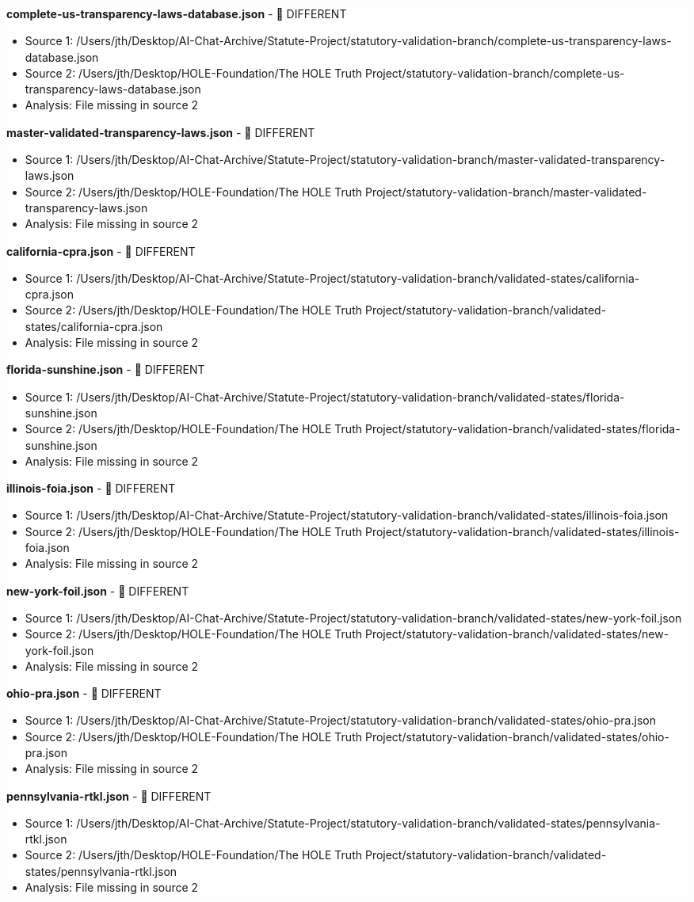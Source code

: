 **complete-us-transparency-laws-database.json** - 🔄 DIFFERENT
- Source 1: /Users/jth/Desktop/AI-Chat-Archive/Statute-Project/statutory-validation-branch/complete-us-transparency-laws-database.json
- Source 2: /Users/jth/Desktop/HOLE-Foundation/The HOLE Truth Project/statutory-validation-branch/complete-us-transparency-laws-database.json
- Analysis: File missing in source 2

**master-validated-transparency-laws.json** - 🔄 DIFFERENT
- Source 1: /Users/jth/Desktop/AI-Chat-Archive/Statute-Project/statutory-validation-branch/master-validated-transparency-laws.json
- Source 2: /Users/jth/Desktop/HOLE-Foundation/The HOLE Truth Project/statutory-validation-branch/master-validated-transparency-laws.json
- Analysis: File missing in source 2

**california-cpra.json** - 🔄 DIFFERENT
- Source 1: /Users/jth/Desktop/AI-Chat-Archive/Statute-Project/statutory-validation-branch/validated-states/california-cpra.json
- Source 2: /Users/jth/Desktop/HOLE-Foundation/The HOLE Truth Project/statutory-validation-branch/validated-states/california-cpra.json
- Analysis: File missing in source 2

**florida-sunshine.json** - 🔄 DIFFERENT
- Source 1: /Users/jth/Desktop/AI-Chat-Archive/Statute-Project/statutory-validation-branch/validated-states/florida-sunshine.json
- Source 2: /Users/jth/Desktop/HOLE-Foundation/The HOLE Truth Project/statutory-validation-branch/validated-states/florida-sunshine.json
- Analysis: File missing in source 2

**illinois-foia.json** - 🔄 DIFFERENT
- Source 1: /Users/jth/Desktop/AI-Chat-Archive/Statute-Project/statutory-validation-branch/validated-states/illinois-foia.json
- Source 2: /Users/jth/Desktop/HOLE-Foundation/The HOLE Truth Project/statutory-validation-branch/validated-states/illinois-foia.json
- Analysis: File missing in source 2

**new-york-foil.json** - 🔄 DIFFERENT
- Source 1: /Users/jth/Desktop/AI-Chat-Archive/Statute-Project/statutory-validation-branch/validated-states/new-york-foil.json
- Source 2: /Users/jth/Desktop/HOLE-Foundation/The HOLE Truth Project/statutory-validation-branch/validated-states/new-york-foil.json
- Analysis: File missing in source 2

**ohio-pra.json** - 🔄 DIFFERENT
- Source 1: /Users/jth/Desktop/AI-Chat-Archive/Statute-Project/statutory-validation-branch/validated-states/ohio-pra.json
- Source 2: /Users/jth/Desktop/HOLE-Foundation/The HOLE Truth Project/statutory-validation-branch/validated-states/ohio-pra.json
- Analysis: File missing in source 2

**pennsylvania-rtkl.json** - 🔄 DIFFERENT
- Source 1: /Users/jth/Desktop/AI-Chat-Archive/Statute-Project/statutory-validation-branch/validated-states/pennsylvania-rtkl.json
- Source 2: /Users/jth/Desktop/HOLE-Foundation/The HOLE Truth Project/statutory-validation-branch/validated-states/pennsylvania-rtkl.json
- Analysis: File missing in source 2
